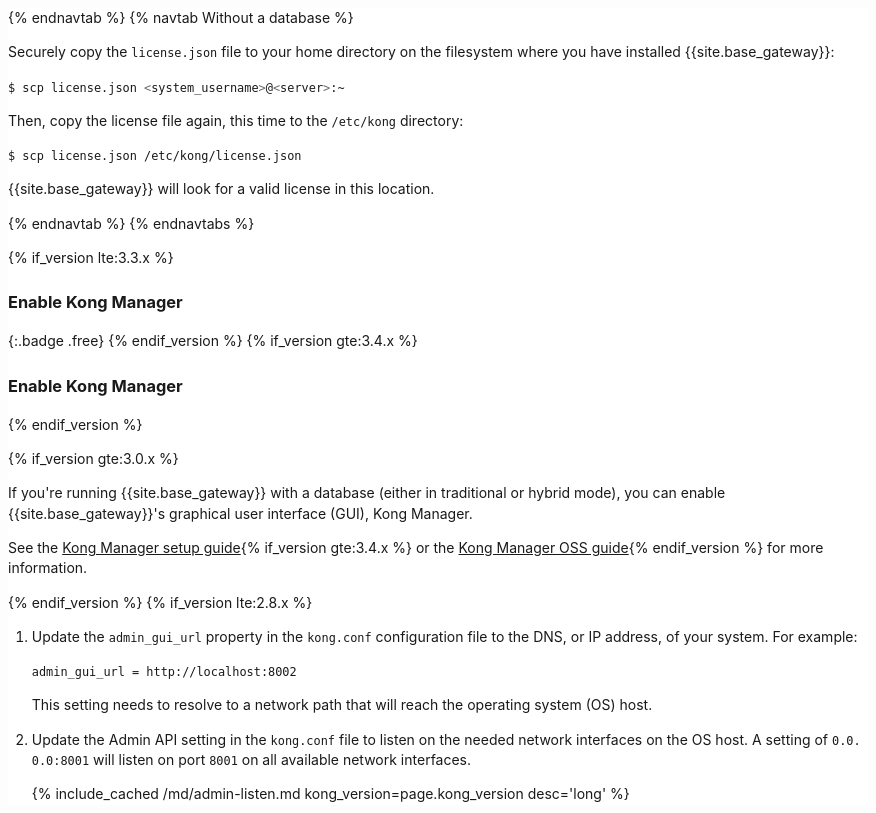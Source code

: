{% endnavtab %}
{% navtab Without a database %}

Securely copy the `license.json` file to your home directory on the filesystem
where you have installed
{{site.base_gateway}}:

```sh
$ scp license.json <system_username>@<server>:~
```

Then, copy the license file again, this time to the `/etc/kong` directory:

```sh
$ scp license.json /etc/kong/license.json
```

{{site.base_gateway}} will look for a valid license in this location.

{% endnavtab %}
{% endnavtabs %}

{% if_version lte:3.3.x %}
### Enable Kong Manager
{:.badge .free}
{% endif_version %}
{% if_version gte:3.4.x %}
### Enable Kong Manager
{% endif_version %}

{% if_version gte:3.0.x %}

If you're running {{site.base_gateway}} with a database (either in traditional
or hybrid mode), you can enable {{site.base_gateway}}'s graphical user interface
(GUI), Kong Manager.

See the [Kong Manager setup guide](/gateway/{{page.kong_version}}/kong-manager/enable/){% if_version gte:3.4.x %} or the [Kong Manager OSS guide](/gateway/{{page.kong_version}}/kong-manager-oss){% endif_version %} for more information.

{% endif_version %}
{% if_version lte:2.8.x %}

1. Update the `admin_gui_url` property
   in the `kong.conf` configuration file to the DNS, or IP address, of your system. For example:

    ```
    admin_gui_url = http://localhost:8002
    ```

    This setting needs to resolve to a network path that will reach the operating system (OS) host.

2. Update the Admin API setting in the `kong.conf` file to listen on the needed network interfaces on the OS host.
   A setting of `0.0.0.0:8001` will listen on port `8001` on all available network interfaces.

    {% include_cached /md/admin-listen.md kong_version=page.kong_version desc='long' %}
